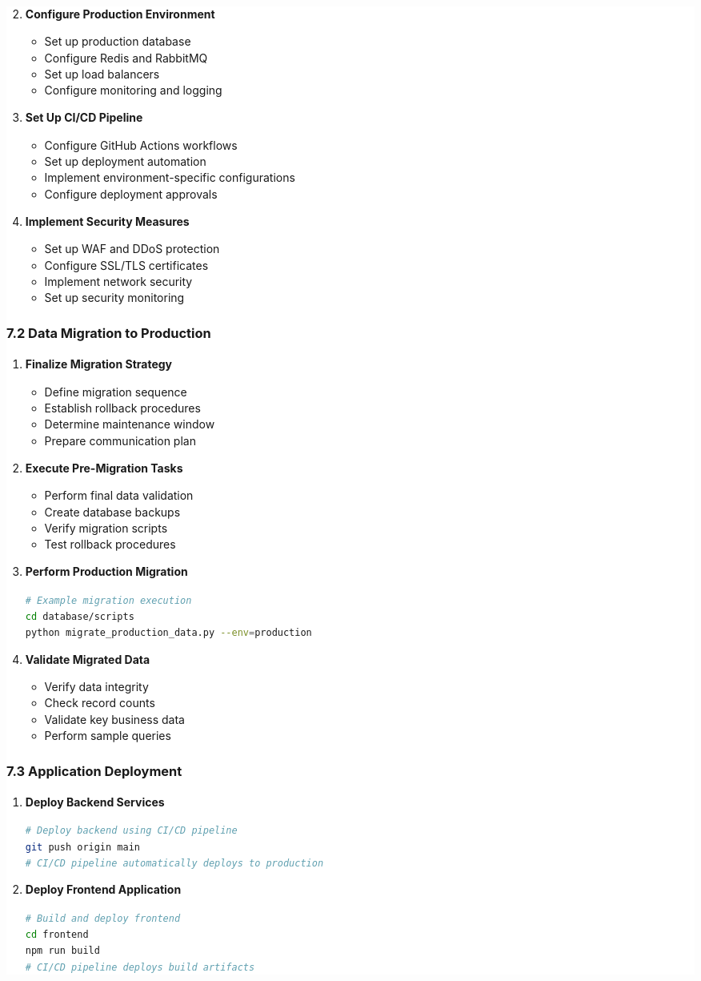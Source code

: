 2. **Configure Production Environment**
   - Set up production database
   - Configure Redis and RabbitMQ
   - Set up load balancers
   - Configure monitoring and logging

3. **Set Up CI/CD Pipeline**
   - Configure GitHub Actions workflows
   - Set up deployment automation
   - Implement environment-specific configurations
   - Configure deployment approvals

4. **Implement Security Measures**
   - Set up WAF and DDoS protection
   - Configure SSL/TLS certificates
   - Implement network security
   - Set up security monitoring

### 7.2 Data Migration to Production

1. **Finalize Migration Strategy**
   - Define migration sequence
   - Establish rollback procedures
   - Determine maintenance window
   - Prepare communication plan

2. **Execute Pre-Migration Tasks**
   - Perform final data validation
   - Create database backups
   - Verify migration scripts
   - Test rollback procedures

3. **Perform Production Migration**
   ```bash
   # Example migration execution
   cd database/scripts
   python migrate_production_data.py --env=production
   ```

4. **Validate Migrated Data**
   - Verify data integrity
   - Check record counts
   - Validate key business data
   - Perform sample queries

### 7.3 Application Deployment

1. **Deploy Backend Services**
   ```bash
   # Deploy backend using CI/CD pipeline
   git push origin main
   # CI/CD pipeline automatically deploys to production
   ```

2. **Deploy Frontend Application**
   ```bash
   # Build and deploy frontend
   cd frontend
   npm run build
   # CI/CD pipeline deploys build artifacts
   ```
